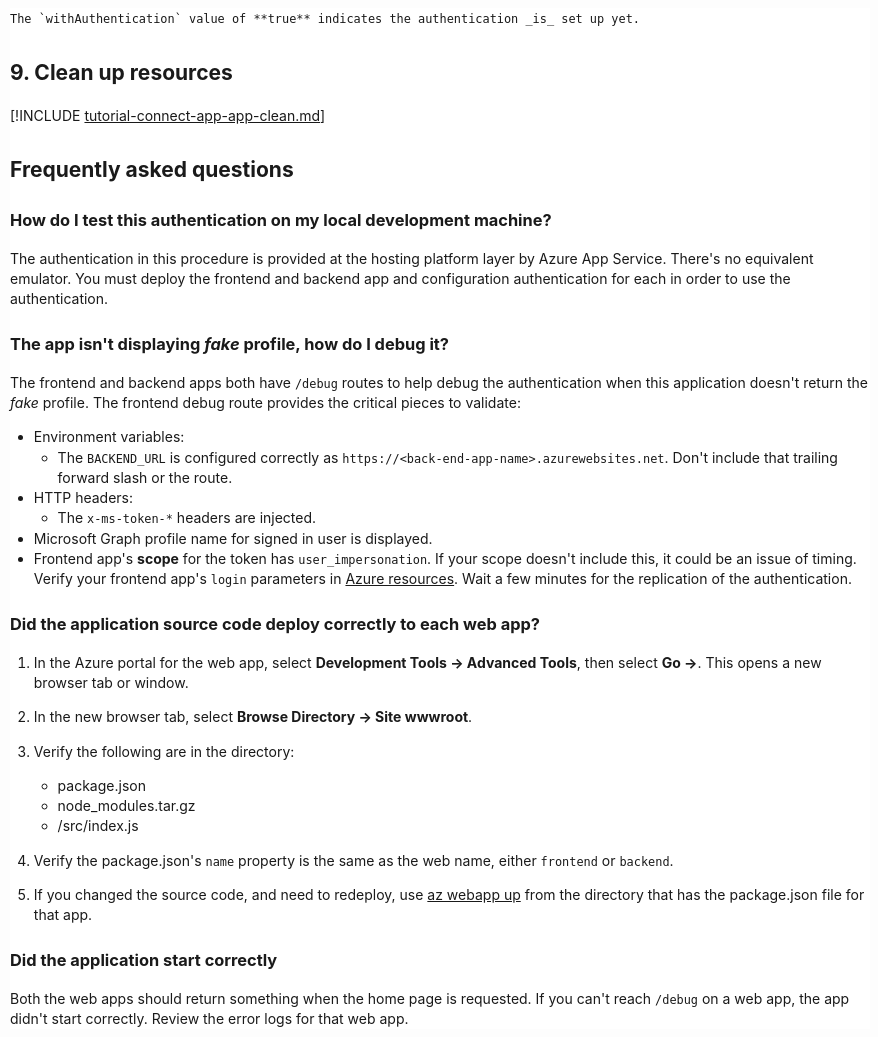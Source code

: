     The `withAuthentication` value of **true** indicates the authentication _is_ set up yet. 

## 9. Clean up resources

[!INCLUDE [tutorial-connect-app-app-clean.md](./includes/tutorial-connect-app-app-clean.md)]

## Frequently asked questions

### How do I test this authentication on my local development machine?

The authentication in this procedure is provided at the hosting platform layer by Azure App Service. There's no equivalent emulator. You must deploy the frontend and backend app and configuration authentication for each in order to use the authentication. 

### The app isn't displaying _fake_ profile, how do I debug it?

The frontend and backend apps both have `/debug` routes to help debug the authentication when this application doesn't return the _fake_ profile. The frontend debug route provides the critical pieces to validate:

* Environment variables: 
    * The `BACKEND_URL` is configured correctly as `https://<back-end-app-name>.azurewebsites.net`. Don't include that trailing forward slash or the route.
* HTTP headers:
    * The `x-ms-token-*` headers are injected. 
* Microsoft Graph profile name for signed in user is displayed.
* Frontend app's **scope** for the token has `user_impersonation`. If your scope doesn't include this, it could be an issue of timing. Verify your frontend app's `login` parameters in [Azure resources](https://resources.azure.com). Wait a few minutes for the replication of the authentication.

### Did the application source code deploy correctly to each web app?

1. In the Azure portal for the web app, select **Development Tools -> Advanced Tools**, then select **Go ->**. This opens a new browser tab or window. 
1. In the new browser tab, select **Browse Directory -> Site wwwroot**.
1. Verify the following are in the directory:

    * package.json
    * node_modules.tar.gz
    * /src/index.js 

1. Verify the package.json's `name` property is the same as the web name, either `frontend` or `backend`.
1. If you changed the source code, and need to redeploy, use [az webapp up](/cli/azure/webapp#az-webapp-up) from the directory that has the package.json file for that app.

### Did the application start correctly

Both the web apps should return something when the home page is requested. If you can't reach `/debug` on a web app, the app didn't start correctly. Review the error logs for that web app. 

